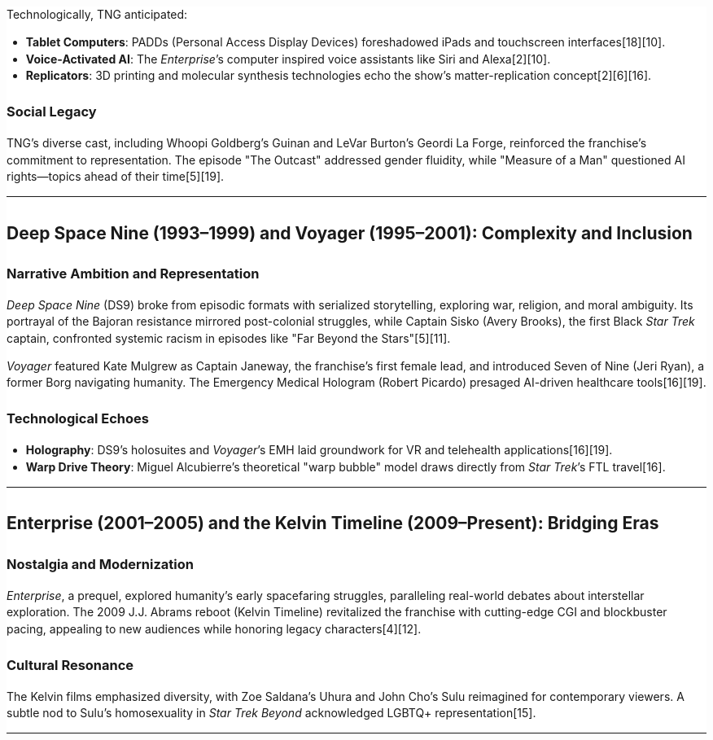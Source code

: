 Technologically, TNG anticipated:  
- **Tablet Computers**: PADDs (Personal Access Display Devices) foreshadowed iPads and touchscreen interfaces[18][10].  
- **Voice-Activated AI**: The *Enterprise*’s computer inspired voice assistants like Siri and Alexa[2][10].  
- **Replicators**: 3D printing and molecular synthesis technologies echo the show’s matter-replication concept[2][6][16].  

### Social Legacy  
TNG’s diverse cast, including Whoopi Goldberg’s Guinan and LeVar Burton’s Geordi La Forge, reinforced the franchise’s commitment to representation. The episode "The Outcast" addressed gender fluidity, while "Measure of a Man" questioned AI rights—topics ahead of their time[5][19].  

---

## Deep Space Nine (1993–1999) and Voyager (1995–2001): Complexity and Inclusion  

### Narrative Ambition and Representation  
*Deep Space Nine* (DS9) broke from episodic formats with serialized storytelling, exploring war, religion, and moral ambiguity. Its portrayal of the Bajoran resistance mirrored post-colonial struggles, while Captain Sisko (Avery Brooks), the first Black *Star Trek* captain, confronted systemic racism in episodes like "Far Beyond the Stars"[5][11].  

*Voyager* featured Kate Mulgrew as Captain Janeway, the franchise’s first female lead, and introduced Seven of Nine (Jeri Ryan), a former Borg navigating humanity. The Emergency Medical Hologram (Robert Picardo) presaged AI-driven healthcare tools[16][19].  

### Technological Echoes  
- **Holography**: DS9’s holosuites and *Voyager*’s EMH laid groundwork for VR and telehealth applications[16][19].  
- **Warp Drive Theory**: Miguel Alcubierre’s theoretical "warp bubble" model draws directly from *Star Trek*’s FTL travel[16].  

---

## Enterprise (2001–2005) and the Kelvin Timeline (2009–Present): Bridging Eras  

### Nostalgia and Modernization  
*Enterprise*, a prequel, explored humanity’s early spacefaring struggles, paralleling real-world debates about interstellar exploration. The 2009 J.J. Abrams reboot (Kelvin Timeline) revitalized the franchise with cutting-edge CGI and blockbuster pacing, appealing to new audiences while honoring legacy characters[4][12].  

### Cultural Resonance  
The Kelvin films emphasized diversity, with Zoe Saldana’s Uhura and John Cho’s Sulu reimagined for contemporary viewers. A subtle nod to Sulu’s homosexuality in *Star Trek Beyond* acknowledged LGBTQ+ representation[15].  

---